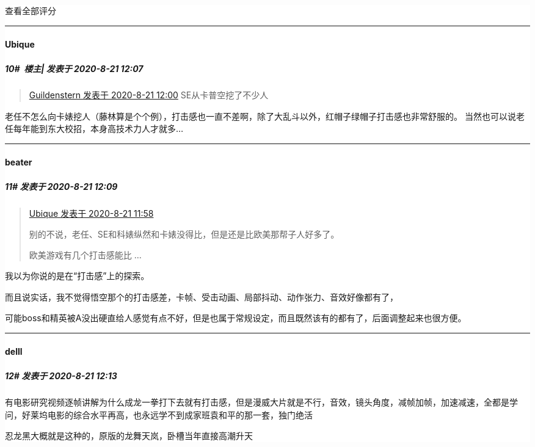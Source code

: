 查看全部评分






-----

####  Ubique  
##### 10#         楼主| 发表于 2020-8-21 12:07



<blockquote><a href="httphttps://bbs.saraba1st.com/2b/forum.php?mod=redirect&amp;goto=findpost&amp;pid=48504665&amp;ptid=1955806" target="_blank">Guildenstern 发表于 2020-8-21 12:00</a>
SE从卡普空挖了不少人</blockquote>
老任不怎么向卡婊挖人（藤林算是个个例），打击感也一直不差啊，除了大乱斗以外，红帽子绿帽子打击感也非常舒服的。
当然也可以说老任每年能到东大校招，本身高技术力人才就多…







-----

####  beater  
##### 11#       发表于 2020-8-21 12:09



<blockquote><a href="httphttps://bbs.saraba1st.com/2b/forum.php?mod=redirect&amp;goto=findpost&amp;pid=48504642&amp;ptid=1955806" target="_blank">Ubique 发表于 2020-8-21 11:58</a>

别的不说，老任、SE和科婊纵然和卡婊没得比，但是还是比欧美那帮子人好多了。

欧美游戏有几个打击感能比 ...</blockquote>
我以为你说的是在“打击感”上的探索。


而且说实话，我不觉得悟空那个的打击感差，卡帧、受击动画、局部抖动、动作张力、音效好像都有了，

可能boss和精英被A没出硬直给人感觉有点不好，但是也属于常规设定，而且既然该有的都有了，后面调整起来也很方便。







-----

####  delll  
##### 12#       发表于 2020-8-21 12:13




有电影研究视频逐帧讲解为什么成龙一拳打下去就有打击感，但是漫威大片就是不行，音效，镜头角度，减帧加帧，加速减速，全都是学问，好莱坞电影的综合水平再高，也永远学不到成家班袁和平的那一套，独门绝活

忍龙黑大概就是这种的，原版的龙舞天岚，卧槽当年直接高潮升天




